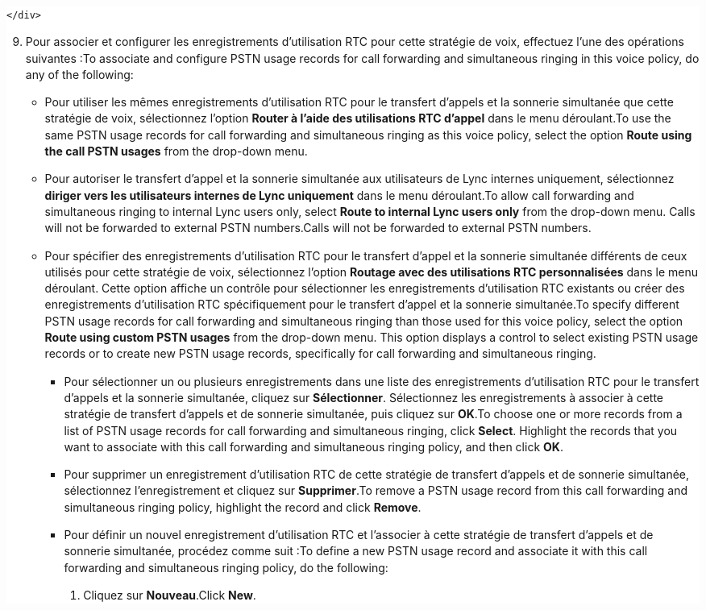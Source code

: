     
    </div>

9.  <span data-ttu-id="cb790-182">Pour associer et configurer les enregistrements d’utilisation RTC pour cette stratégie de voix, effectuez l’une des opérations suivantes :</span><span class="sxs-lookup"><span data-stu-id="cb790-182">To associate and configure PSTN usage records for call forwarding and simultaneous ringing in this voice policy, do any of the following:</span></span>
    
      - <span data-ttu-id="cb790-183">Pour utiliser les mêmes enregistrements d’utilisation RTC pour le transfert d’appels et la sonnerie simultanée que cette stratégie de voix, sélectionnez l’option **Router à l’aide des utilisations RTC d’appel** dans le menu déroulant.</span><span class="sxs-lookup"><span data-stu-id="cb790-183">To use the same PSTN usage records for call forwarding and simultaneous ringing as this voice policy, select the option **Route using the call PSTN usages** from the drop-down menu.</span></span>
    
      - <span data-ttu-id="cb790-184">Pour autoriser le transfert d’appel et la sonnerie simultanée aux utilisateurs de Lync internes uniquement, sélectionnez **diriger vers les utilisateurs internes de Lync uniquement** dans le menu déroulant.</span><span class="sxs-lookup"><span data-stu-id="cb790-184">To allow call forwarding and simultaneous ringing to internal Lync users only, select **Route to internal Lync users only** from the drop-down menu.</span></span> <span data-ttu-id="cb790-185">Calls will not be forwarded to external PSTN numbers.</span><span class="sxs-lookup"><span data-stu-id="cb790-185">Calls will not be forwarded to external PSTN numbers.</span></span>
    
      - <span data-ttu-id="cb790-p126">Pour spécifier des enregistrements d’utilisation RTC pour le transfert d’appel et la sonnerie simultanée différents de ceux utilisés pour cette stratégie de voix, sélectionnez l’option **Routage avec des utilisations RTC personnalisées** dans le menu déroulant. Cette option affiche un contrôle pour sélectionner les enregistrements d’utilisation RTC existants ou créer des enregistrements d’utilisation RTC spécifiquement pour le transfert d’appel et la sonnerie simultanée.</span><span class="sxs-lookup"><span data-stu-id="cb790-p126">To specify different PSTN usage records for call forwarding and simultaneous ringing than those used for this voice policy, select the option **Route using custom PSTN usages** from the drop-down menu. This option displays a control to select existing PSTN usage records or to create new PSTN usage records, specifically for call forwarding and simultaneous ringing.</span></span>
        
          - <span data-ttu-id="cb790-p127">Pour sélectionner un ou plusieurs enregistrements dans une liste des enregistrements d’utilisation RTC pour le transfert d’appels et la sonnerie simultanée, cliquez sur **Sélectionner**. Sélectionnez les enregistrements à associer à cette stratégie de transfert d’appels et de sonnerie simultanée, puis cliquez sur **OK**.</span><span class="sxs-lookup"><span data-stu-id="cb790-p127">To choose one or more records from a list of PSTN usage records for call forwarding and simultaneous ringing, click **Select**. Highlight the records that you want to associate with this call forwarding and simultaneous ringing policy, and then click **OK**.</span></span>
        
          - <span data-ttu-id="cb790-190">Pour supprimer un enregistrement d’utilisation RTC de cette stratégie de transfert d’appels et de sonnerie simultanée, sélectionnez l’enregistrement et cliquez sur **Supprimer**.</span><span class="sxs-lookup"><span data-stu-id="cb790-190">To remove a PSTN usage record from this call forwarding and simultaneous ringing policy, highlight the record and click **Remove**.</span></span>
        
          - <span data-ttu-id="cb790-191">Pour définir un nouvel enregistrement d’utilisation RTC et l’associer à cette stratégie de transfert d’appels et de sonnerie simultanée, procédez comme suit :</span><span class="sxs-lookup"><span data-stu-id="cb790-191">To define a new PSTN usage record and associate it with this call forwarding and simultaneous ringing policy, do the following:</span></span>
            
            1.  <span data-ttu-id="cb790-192">Cliquez sur **Nouveau**.</span><span class="sxs-lookup"><span data-stu-id="cb790-192">Click **New**.</span></span>
            